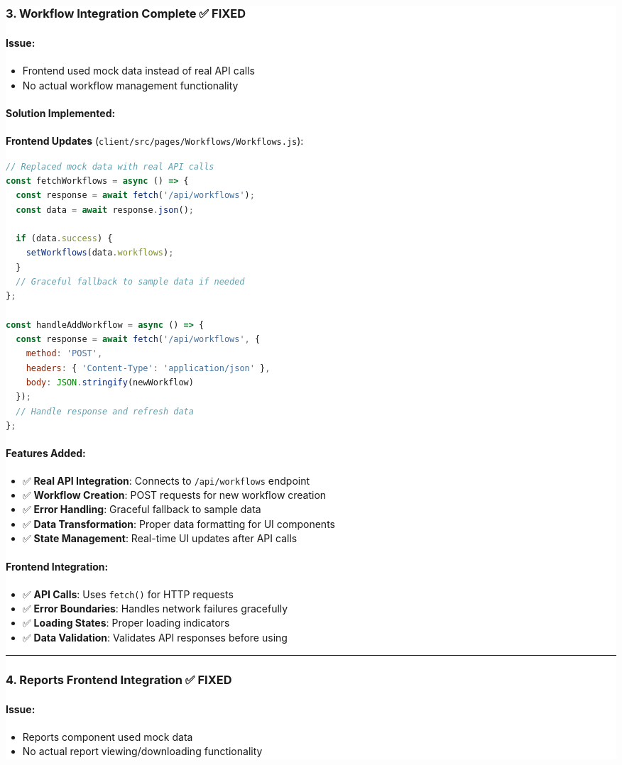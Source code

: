 
### **3. Workflow Integration Complete** ✅ **FIXED**

#### **Issue**:
- Frontend used mock data instead of real API calls
- No actual workflow management functionality

#### **Solution Implemented**:

**Frontend Updates** (`client/src/pages/Workflows/Workflows.js`):
```javascript
// Replaced mock data with real API calls
const fetchWorkflows = async () => {
  const response = await fetch('/api/workflows');
  const data = await response.json();
  
  if (data.success) {
    setWorkflows(data.workflows);
  }
  // Graceful fallback to sample data if needed
};

const handleAddWorkflow = async () => {
  const response = await fetch('/api/workflows', {
    method: 'POST',
    headers: { 'Content-Type': 'application/json' },
    body: JSON.stringify(newWorkflow)
  });
  // Handle response and refresh data
};
```

#### **Features Added**:
- ✅ **Real API Integration**: Connects to `/api/workflows` endpoint
- ✅ **Workflow Creation**: POST requests for new workflow creation
- ✅ **Error Handling**: Graceful fallback to sample data
- ✅ **Data Transformation**: Proper data formatting for UI components
- ✅ **State Management**: Real-time UI updates after API calls

#### **Frontend Integration**:
- ✅ **API Calls**: Uses `fetch()` for HTTP requests
- ✅ **Error Boundaries**: Handles network failures gracefully
- ✅ **Loading States**: Proper loading indicators
- ✅ **Data Validation**: Validates API responses before using

---

### **4. Reports Frontend Integration** ✅ **FIXED**

#### **Issue**:
- Reports component used mock data
- No actual report viewing/downloading functionality
